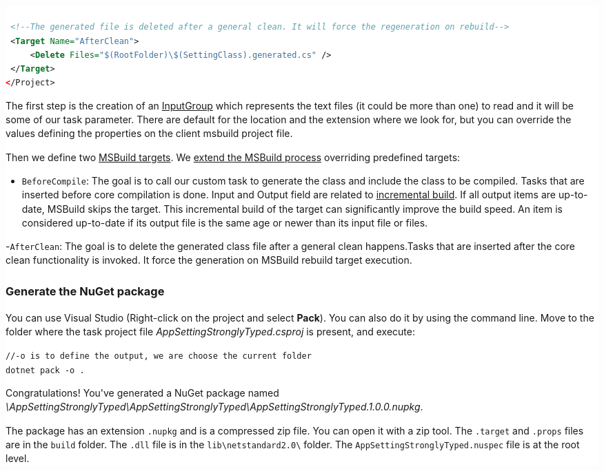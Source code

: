    ```xml

	<!--The generated file is deleted after a general clean. It will force the regeneration on rebuild-->
	<Target Name="AfterClean">
		<Delete Files="$(RootFolder)\$(SettingClass).generated.cs" />
	</Target>
   </Project>
   ```

   The first step is the creation of an [InputGroup](msbuild-items.md) which represents the text files (it could be more than one) to read and it will be some of our task parameter. There are default for the location and the extension where we look for, but you can override the values defining the properties on the client msbuild project file.

   Then we define two [MSBuild targets](msbuild-targets.md). We [extend the MSBuild process](how-to-extend-the-visual-studio-build-process.md) overriding predefined targets:

   - `BeforeCompile`: The goal is to call our custom task to generate the class and include the class to be compiled. Tasks that are inserted before core compilation is done. Input and Output field are related to [incremental build](incremental-builds.md). If all output items are up-to-date, MSBuild skips the target. This incremental build of the target can significantly improve the build speed. An item is considered up-to-date if its output file is the same age or newer than its input file or files.

   -`AfterClean`: The goal is to delete the generated class file after a general clean happens.Tasks that are inserted after the core clean functionality is invoked. It force the generation on MSBuild rebuild target execution.

### Generate the NuGet package

You can use Visual Studio (Right-click on the project and select **Pack**).
You can also do it by using the command line. Move to the folder where the task project file *AppSettingStronglyTyped.csproj* is present, and execute:

```dotnetcli
//-o is to define the output, we are choose the current folder
dotnet pack -o .
```

Congratulations! You've generated a NuGet package named *\AppSettingStronglyTyped\AppSettingStronglyTyped\AppSettingStronglyTyped.1.0.0.nupkg*.

The package has an extension `.nupkg` and is a compressed zip file. You can open it with a zip tool. The `.target` and `.props` files are in the `build` folder. The `.dll` file is in the `lib\netstandard2.0\` folder. The `AppSettingStronglyTyped.nuspec` file is at the root level.
